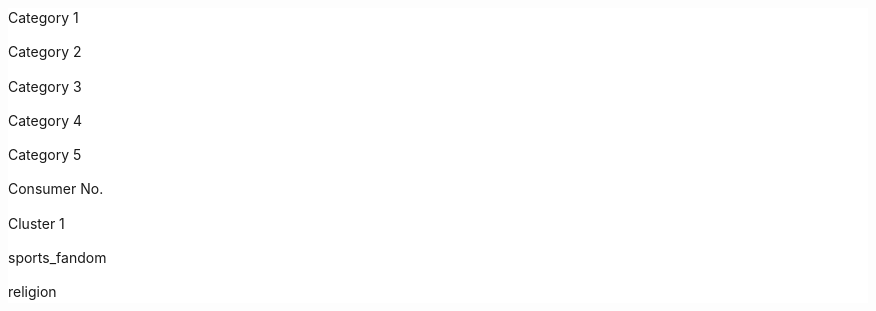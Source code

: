 </th>

<th style="text-align:left;">

Category 1

</th>

<th style="text-align:left;">

Category 2

</th>

<th style="text-align:left;">

Category 3

</th>

<th style="text-align:left;">

Category 4

</th>

<th style="text-align:left;">

Category 5

</th>

<th style="text-align:left;">

Consumer No. 

</th>

</tr>

</thead>

<tbody>

<tr>

<td style="text-align:left;">

Cluster 1

</td>

<td style="text-align:left;">

sports\_fandom

</td>

<td style="text-align:left;">

religion

</td>

<td style="text-align:left;">
